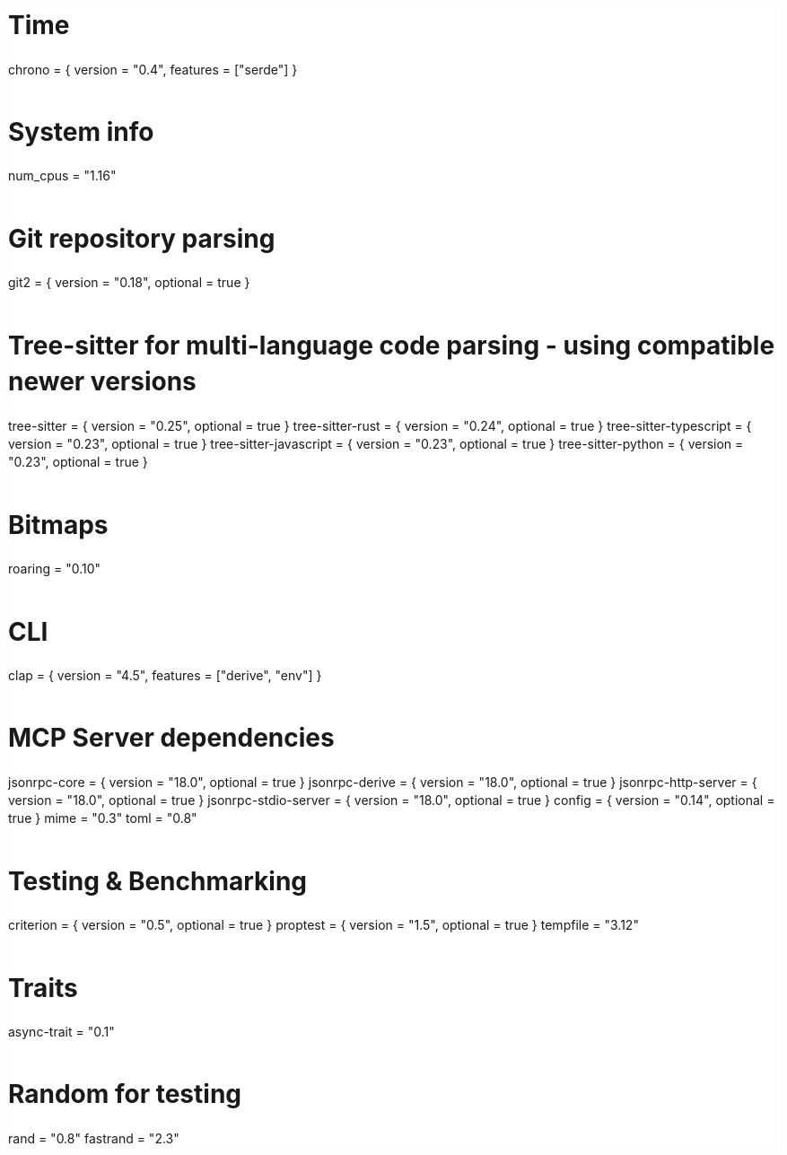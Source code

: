 # Time
chrono = { version = "0.4", features = ["serde"] }

# System info
num_cpus = "1.16"

# Git repository parsing
git2 = { version = "0.18", optional = true }

# Tree-sitter for multi-language code parsing - using compatible newer versions
tree-sitter = { version = "0.25", optional = true }
tree-sitter-rust = { version = "0.24", optional = true }
tree-sitter-typescript = { version = "0.23", optional = true }
tree-sitter-javascript = { version = "0.23", optional = true }
tree-sitter-python = { version = "0.23", optional = true }

# Bitmaps
roaring = "0.10"

# CLI
clap = { version = "4.5", features = ["derive", "env"] }

# MCP Server dependencies
jsonrpc-core = { version = "18.0", optional = true }
jsonrpc-derive = { version = "18.0", optional = true }
jsonrpc-http-server = { version = "18.0", optional = true }
jsonrpc-stdio-server = { version = "18.0", optional = true }
config = { version = "0.14", optional = true }
mime = "0.3"
toml = "0.8"

# Testing & Benchmarking
criterion = { version = "0.5", optional = true }
proptest = { version = "1.5", optional = true }
tempfile = "3.12"

# Traits
async-trait = "0.1"

# Random for testing
rand = "0.8"
fastrand = "2.3"
